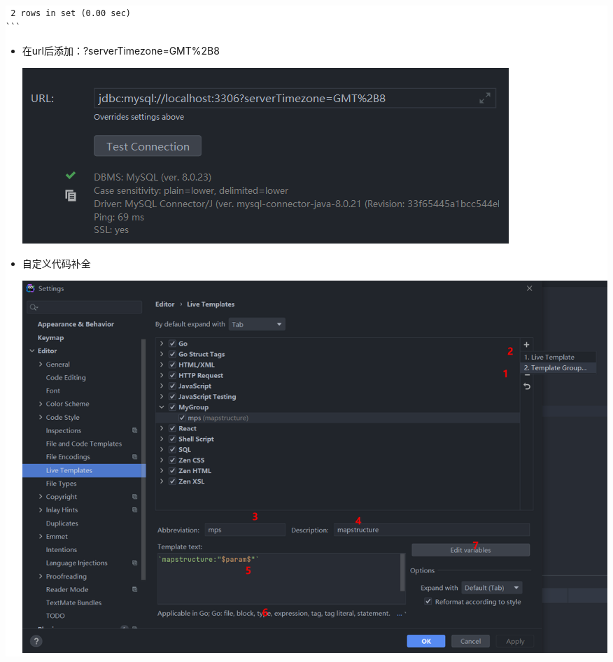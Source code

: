      2 rows in set (0.00 sec)
    ```

  - 在url后添加：?serverTimezone=GMT%2B8

    ![image-20210608185255699](golang笔记_基础.assets/image-20210608185255699.png)

- 自定义代码补全

  ![image-20210608221342532](golang笔记_基础.assets/image-20210608221342532.png)
